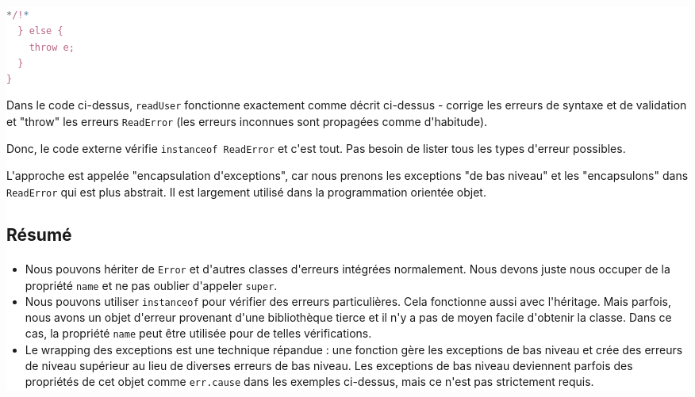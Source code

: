 ```js run
*/!*
  } else {
    throw e;
  }
}
```

Dans le code ci-dessus, `readUser` fonctionne exactement comme décrit ci-dessus - corrige les erreurs de syntaxe et de validation et "throw" les erreurs `ReadError` (les erreurs inconnues sont propagées comme d'habitude).

Donc, le code externe vérifie `instanceof ReadError` et c'est tout. Pas besoin de lister tous les types d'erreur possibles.

L'approche est appelée "encapsulation d'exceptions", car nous prenons les exceptions "de bas niveau" et les "encapsulons" dans `ReadError` qui est plus abstrait. Il est largement utilisé dans la programmation orientée objet.

## Résumé

- Nous pouvons hériter de `Error` et d'autres classes d'erreurs intégrées normalement. Nous devons juste nous occuper de la propriété `name` et ne pas oublier d'appeler `super`.
- Nous pouvons utiliser `instanceof` pour vérifier des erreurs particulières. Cela fonctionne aussi avec l'héritage. Mais parfois, nous avons un objet d'erreur provenant d'une bibliothèque tierce et il n'y a pas de moyen facile d'obtenir la classe. Dans ce cas, la propriété `name` peut être utilisée pour de telles vérifications.
- Le wrapping des exceptions est une technique répandue : une fonction gère les exceptions de bas niveau et crée des erreurs de niveau supérieur au lieu de diverses erreurs de bas niveau. Les exceptions de bas niveau deviennent parfois des propriétés de cet objet comme `err.cause` dans les exemples ci-dessus, mais ce n'est pas strictement requis.
